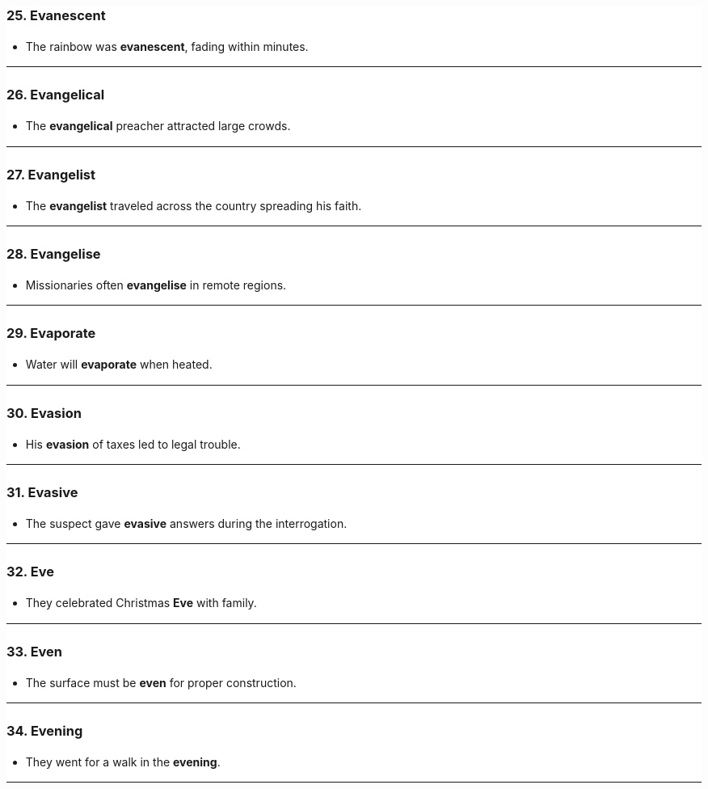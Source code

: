 
### 25. **Evanescent**  
- The rainbow was **evanescent**, fading within minutes.  

---  

### 26. **Evangelical**  
- The **evangelical** preacher attracted large crowds.  

---  

### 27. **Evangelist**  
- The **evangelist** traveled across the country spreading his faith.  

---  

### 28. **Evangelise**  
- Missionaries often **evangelise** in remote regions.  

---  

### 29. **Evaporate**  
- Water will **evaporate** when heated.  

---  

### 30. **Evasion**  
- His **evasion** of taxes led to legal trouble.  

---  

### 31. **Evasive**  
- The suspect gave **evasive** answers during the interrogation.  

---  

### 32. **Eve**  
- They celebrated Christmas **Eve** with family.  

---  

### 33. **Even**  
- The surface must be **even** for proper construction.  

---  

### 34. **Evening**  
- They went for a walk in the **evening**.  

---  
